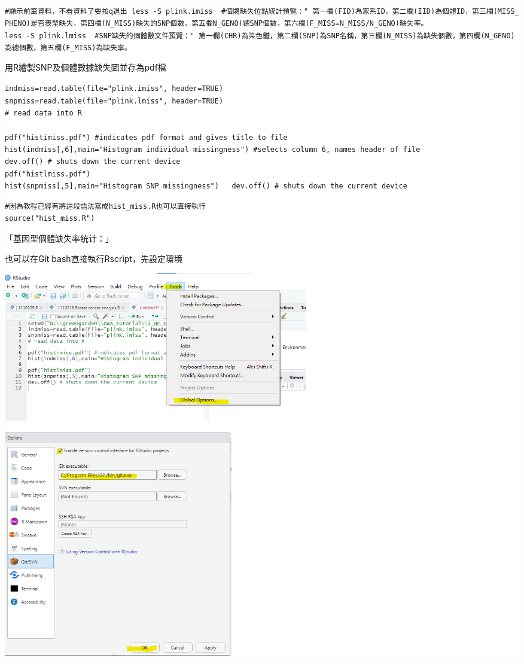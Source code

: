 ```
#顯示前筆資料，不看資料了要按q退出 less -S plink.imiss  #個體缺失位點統計預覽：" 第一欄(FID)為家系ID，第二欄(IID)為個體ID，第三欄(MISS_PHENO)是否表型缺失，第四欄(N_MISS)缺失的SNP個數，第五欄N_GENO)總SNP個數，第六欄(F_MISS=N_MISS/N_GENO)缺失率。 
less -S plink.lmiss  #SNP缺失的個體數文件預覽：" 第一欄(CHR)為染色體，第二欄(SNP)為SNP名稱，第三欄(N_MISS)為缺失個數，第四欄(N_GENO)為總個數，第五欄(F_MISS)為缺失率。 
```
用R繪製SNP及個體數據缺失圖並存為pdf檔

```
indmiss=read.table(file="plink.imiss", header=TRUE)
snpmiss=read.table(file="plink.lmiss", header=TRUE)
# read data into R 

pdf("histimiss.pdf") #indicates pdf format and gives title to file
hist(indmiss[,6],main="Histogram individual missingness") #selects column 6, names header of file
dev.off() # shuts down the current device 
pdf("histlmiss.pdf") 
hist(snpmiss[,5],main="Histogram SNP missingness")   dev.off() # shuts down the current device 
```
```
#因為教程已經有將這段語法寫成hist_miss.R也可以直接執行 
source("hist_miss.R") 
```
「基因型個體缺失率统计：」

也可以在Git bash直接執行Rscript，先設定環境

![Enter image alt description](Images/nrK_Image_39.png)

![Enter image alt description](Images/mbE_Image_40.png)
